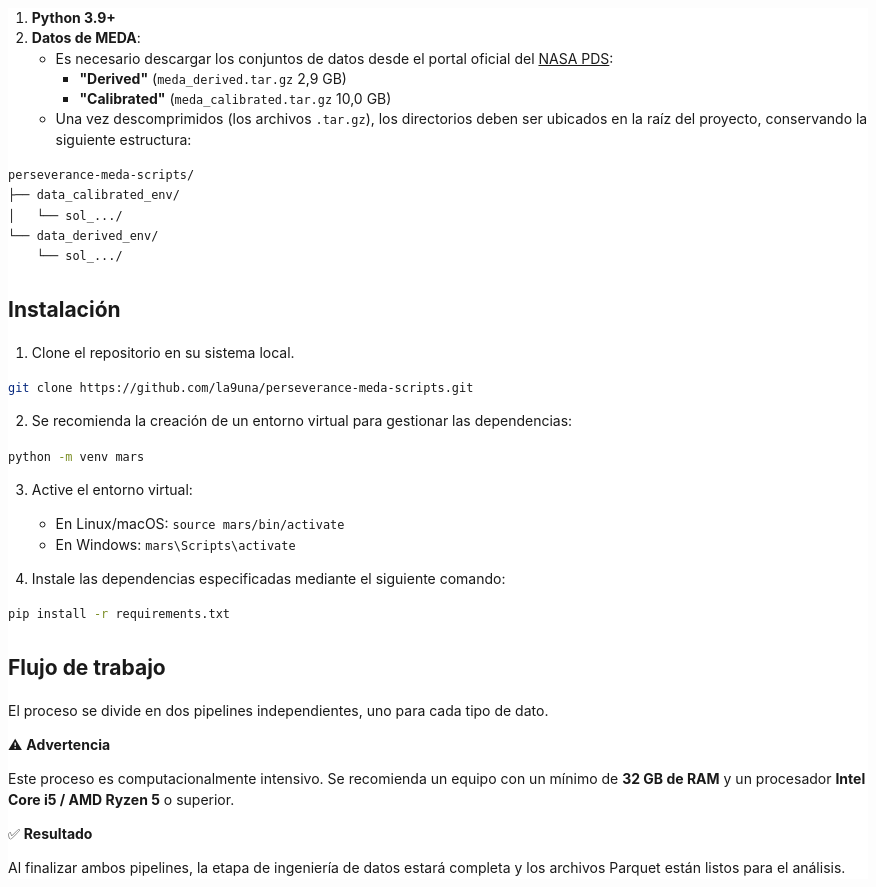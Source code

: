 
1. **Python 3.9+**
2. **Datos de MEDA**:
   - Es necesario descargar los conjuntos de datos desde el portal oficial del [NASA PDS](https://pds-atmospheres.nmsu.edu/PDS/data/PDS4/Mars2020/):
     - **"Derived"** (`meda_derived.tar.gz` 2,9 GB)
     - **"Calibrated"** (`meda_calibrated.tar.gz` 10,0 GB)
   - Una vez descomprimidos (los archivos `.tar.gz`), los directorios deben ser ubicados en la raíz del proyecto, conservando la siguiente estructura:

```cmd
perseverance-meda-scripts/
├── data_calibrated_env/
│   └── sol_.../
└── data_derived_env/
    └── sol_.../
```



## Instalación

1. Clone el repositorio en su sistema local.

```bash
git clone https://github.com/la9una/perseverance-meda-scripts.git
```

2. Se recomienda la creación de un entorno virtual para gestionar las dependencias:

```bash
python -m venv mars
```
3. Active el entorno virtual:
   - En Linux/macOS: `source mars/bin/activate`
   - En Windows: `mars\Scripts\activate`

4. Instale las dependencias especificadas mediante el siguiente comando:
```bash
pip install -r requirements.txt
```



## Flujo de trabajo

El proceso se divide en dos pipelines independientes, uno para cada tipo de dato.



⚠️ **Advertencia**

Este proceso es computacionalmente intensivo. Se recomienda un equipo con un mínimo de **32 GB de RAM** y un procesador **Intel Core i5 / AMD Ryzen 5** o superior.



✅ **Resultado** 

Al finalizar ambos pipelines, la etapa de ingeniería de datos estará completa y los archivos Parquet están listos para el análisis.
